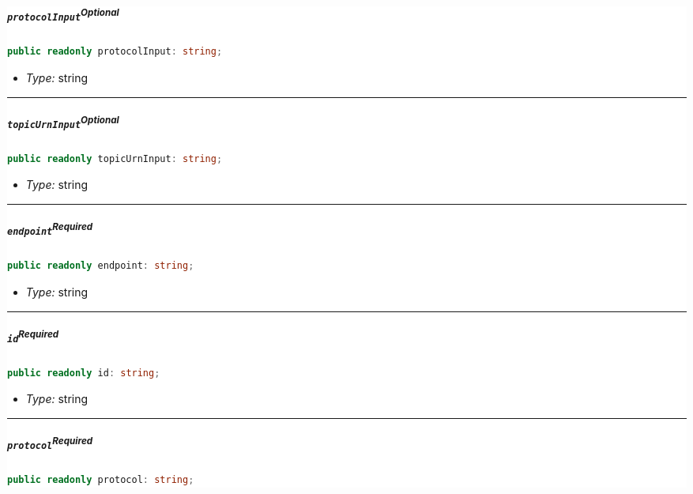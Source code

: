 ##### `protocolInput`<sup>Optional</sup> <a name="protocolInput" id="@cdktf/provider-opentelekomcloud.dataOpentelekomcloudSmnTopicSubscriptionV2.DataOpentelekomcloudSmnTopicSubscriptionV2.property.protocolInput"></a>

```typescript
public readonly protocolInput: string;
```

- *Type:* string

---

##### `topicUrnInput`<sup>Optional</sup> <a name="topicUrnInput" id="@cdktf/provider-opentelekomcloud.dataOpentelekomcloudSmnTopicSubscriptionV2.DataOpentelekomcloudSmnTopicSubscriptionV2.property.topicUrnInput"></a>

```typescript
public readonly topicUrnInput: string;
```

- *Type:* string

---

##### `endpoint`<sup>Required</sup> <a name="endpoint" id="@cdktf/provider-opentelekomcloud.dataOpentelekomcloudSmnTopicSubscriptionV2.DataOpentelekomcloudSmnTopicSubscriptionV2.property.endpoint"></a>

```typescript
public readonly endpoint: string;
```

- *Type:* string

---

##### `id`<sup>Required</sup> <a name="id" id="@cdktf/provider-opentelekomcloud.dataOpentelekomcloudSmnTopicSubscriptionV2.DataOpentelekomcloudSmnTopicSubscriptionV2.property.id"></a>

```typescript
public readonly id: string;
```

- *Type:* string

---

##### `protocol`<sup>Required</sup> <a name="protocol" id="@cdktf/provider-opentelekomcloud.dataOpentelekomcloudSmnTopicSubscriptionV2.DataOpentelekomcloudSmnTopicSubscriptionV2.property.protocol"></a>

```typescript
public readonly protocol: string;
```
